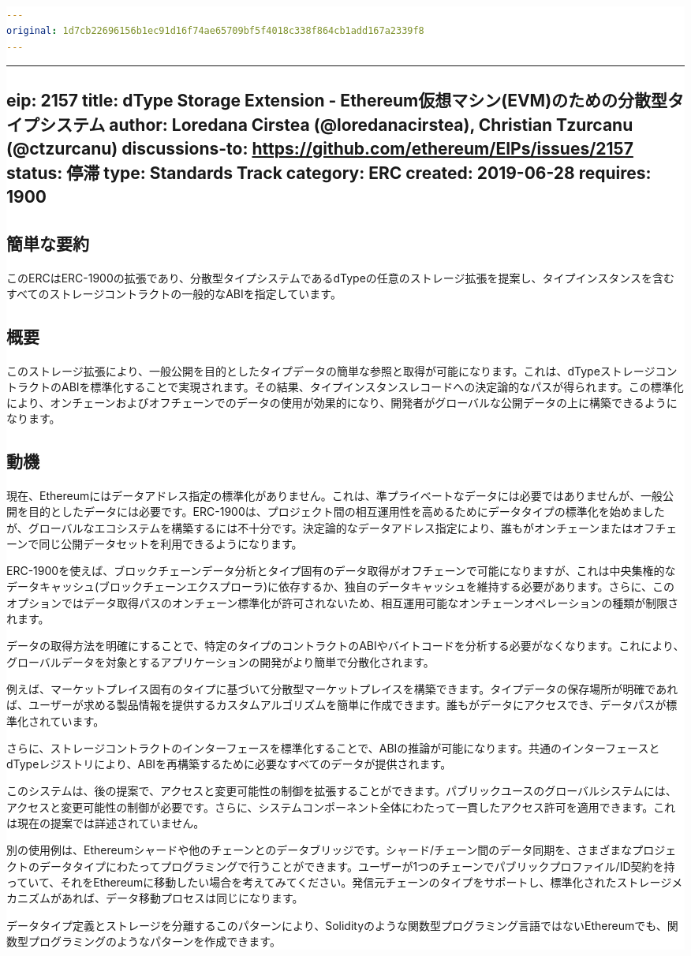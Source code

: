 ```yaml
---
original: 1d7cb22696156b1ec91d16f74ae65709bf5f4018c338f864cb1add167a2339f8
---
```


---
eip: 2157
title: dType Storage Extension - Ethereum仮想マシン(EVM)のための分散型タイプシステム
author: Loredana Cirstea (@loredanacirstea), Christian Tzurcanu (@ctzurcanu)
discussions-to: https://github.com/ethereum/EIPs/issues/2157
status: 停滞
type: Standards Track
category: ERC
created: 2019-06-28
requires: 1900
---

## 簡単な要約

このERCはERC-1900の拡張であり、分散型タイプシステムであるdTypeの任意のストレージ拡張を提案し、タイプインスタンスを含むすべてのストレージコントラクトの一般的なABIを指定しています。

## 概要

このストレージ拡張により、一般公開を目的としたタイプデータの簡単な参照と取得が可能になります。これは、dTypeストレージコントラクトのABIを標準化することで実現されます。その結果、タイプインスタンスレコードへの決定論的なパスが得られます。この標準化により、オンチェーンおよびオフチェーンでのデータの使用が効果的になり、開発者がグローバルな公開データの上に構築できるようになります。

## 動機

現在、Ethereumにはデータアドレス指定の標準化がありません。これは、準プライベートなデータには必要ではありませんが、一般公開を目的としたデータには必要です。ERC-1900は、プロジェクト間の相互運用性を高めるためにデータタイプの標準化を始めましたが、グローバルなエコシステムを構築するには不十分です。決定論的なデータアドレス指定により、誰もがオンチェーンまたはオフチェーンで同じ公開データセットを利用できるようになります。

ERC-1900を使えば、ブロックチェーンデータ分析とタイプ固有のデータ取得がオフチェーンで可能になりますが、これは中央集権的なデータキャッシュ(ブロックチェーンエクスプローラ)に依存するか、独自のデータキャッシュを維持する必要があります。さらに、このオプションではデータ取得パスのオンチェーン標準化が許可されないため、相互運用可能なオンチェーンオペレーションの種類が制限されます。

データの取得方法を明確にすることで、特定のタイプのコントラクトのABIやバイトコードを分析する必要がなくなります。これにより、グローバルデータを対象とするアプリケーションの開発がより簡単で分散化されます。

例えば、マーケットプレイス固有のタイプに基づいて分散型マーケットプレイスを構築できます。タイプデータの保存場所が明確であれば、ユーザーが求める製品情報を提供するカスタムアルゴリズムを簡単に作成できます。誰もがデータにアクセスでき、データパスが標準化されています。

さらに、ストレージコントラクトのインターフェースを標準化することで、ABIの推論が可能になります。共通のインターフェースとdTypeレジストリにより、ABIを再構築するために必要なすべてのデータが提供されます。

このシステムは、後の提案で、アクセスと変更可能性の制御を拡張することができます。パブリックユースのグローバルシステムには、アクセスと変更可能性の制御が必要です。さらに、システムコンポーネント全体にわたって一貫したアクセス許可を適用できます。これは現在の提案では詳述されていません。

別の使用例は、Ethereumシャードや他のチェーンとのデータブリッジです。シャード/チェーン間のデータ同期を、さまざまなプロジェクトのデータタイプにわたってプログラミングで行うことができます。ユーザーが1つのチェーンでパブリックプロファイル/ID契約を持っていて、それをEthereumに移動したい場合を考えてみてください。発信元チェーンのタイプをサポートし、標準化されたストレージメカニズムがあれば、データ移動プロセスは同じになります。

データタイプ定義とストレージを分離するこのパターンにより、Solidityのような関数型プログラミング言語ではないEthereumでも、関数型プログラミングのようなパターンを作成できます。
